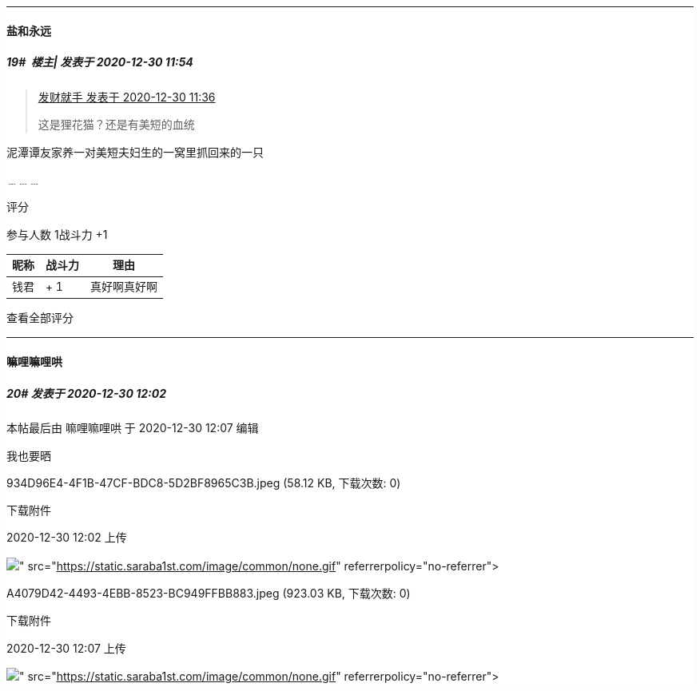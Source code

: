 
-----

####  盐和永远  
##### 19#         楼主| 发表于 2020-12-30 11:54


<blockquote><a href="httphttps://bbs.saraba1st.com/2b/forum.php?mod=redirect&amp;goto=findpost&amp;pid=49886733&amp;ptid=1980294" target="_blank">发财就手 发表于 2020-12-30 11:36</a>

这是狸花猫？还是有美短的血统</blockquote>
泥潭谭友家养一对美短夫妇生的一窝里抓回来的一只


﹍﹍﹍

评分


 参与人数 1战斗力 +1

|昵称|战斗力|理由|
|----|---|---|
| 钱君| + 1|真好啊真好啊|


查看全部评分


-----

####  嘛哩嘛哩哄  
##### 20#       发表于 2020-12-30 12:02


 本帖最后由 嘛哩嘛哩哄 于 2020-12-30 12:07 编辑 

我也要晒


934D96E4-4F1B-47CF-BDC8-5D2BF8965C3B.jpeg
(58.12 KB, 下载次数: 0)


下载附件


2020-12-30 12:02 上传


<img src="https://img.saraba1st.com/forum/202012/30/120228s21vyyqgqvtvc6a3.jpeg" referrerpolicy="no-referrer">" src="https://static.saraba1st.com/image/common/none.gif" referrerpolicy="no-referrer">


A4079D42-4493-4EBB-8523-BC949FFBB883.jpeg
(923.03 KB, 下载次数: 0)


下载附件


2020-12-30 12:07 上传


<img src="https://img.saraba1st.com/forum/202012/30/120725i88k18ezaep1kccz.jpeg" referrerpolicy="no-referrer">" src="https://static.saraba1st.com/image/common/none.gif" referrerpolicy="no-referrer">
